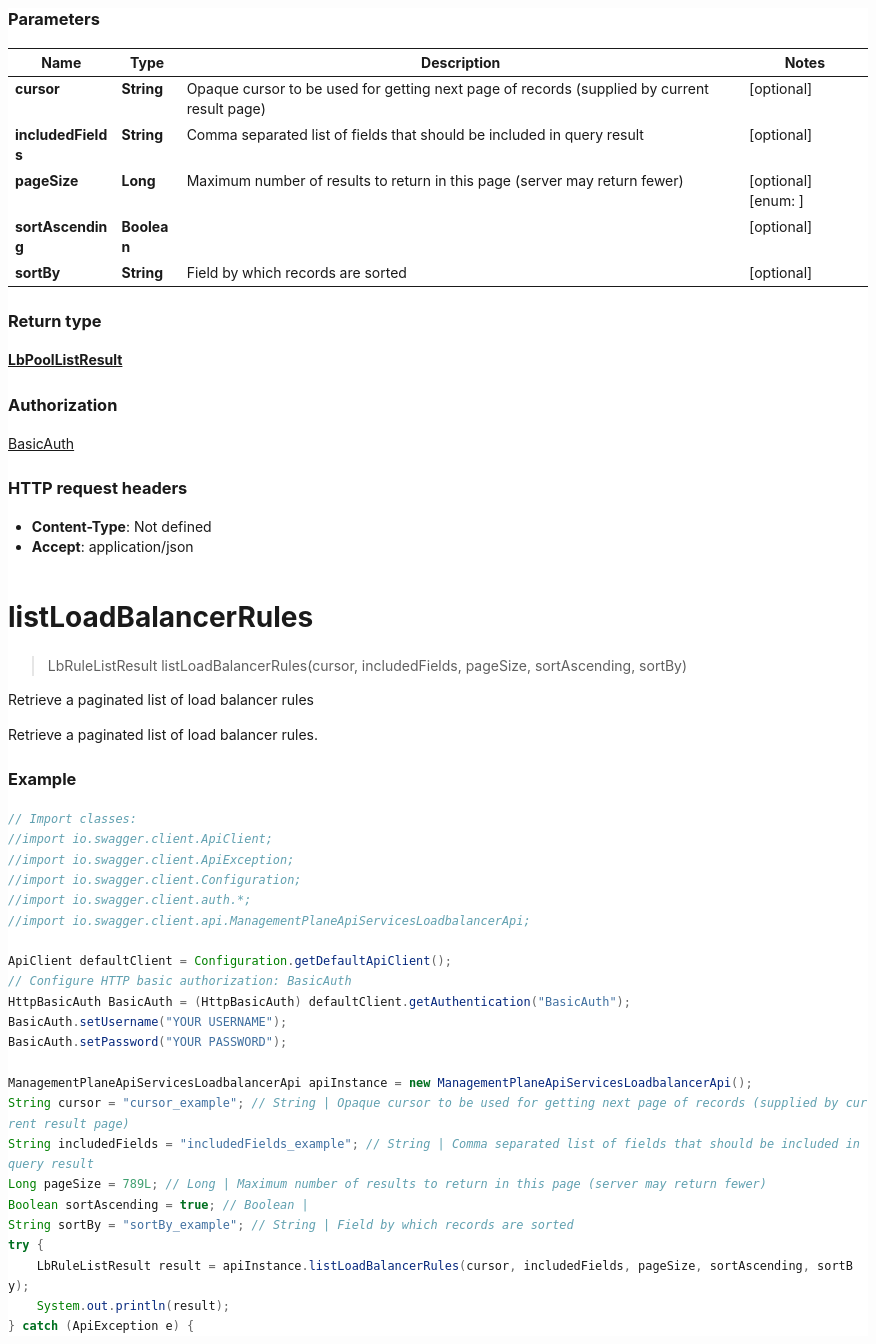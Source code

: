 ### Parameters

Name | Type | Description  | Notes
------------- | ------------- | ------------- | -------------
 **cursor** | **String**| Opaque cursor to be used for getting next page of records (supplied by current result page) | [optional]
 **includedFields** | **String**| Comma separated list of fields that should be included in query result | [optional]
 **pageSize** | **Long**| Maximum number of results to return in this page (server may return fewer) | [optional] [enum: ]
 **sortAscending** | **Boolean**|  | [optional]
 **sortBy** | **String**| Field by which records are sorted | [optional]

### Return type

[**LbPoolListResult**](LbPoolListResult.md)

### Authorization

[BasicAuth](../README.md#BasicAuth)

### HTTP request headers

 - **Content-Type**: Not defined
 - **Accept**: application/json

<a name="listLoadBalancerRules"></a>
# **listLoadBalancerRules**
> LbRuleListResult listLoadBalancerRules(cursor, includedFields, pageSize, sortAscending, sortBy)

Retrieve a paginated list of load balancer rules

Retrieve a paginated list of load balancer rules. 

### Example
```java
// Import classes:
//import io.swagger.client.ApiClient;
//import io.swagger.client.ApiException;
//import io.swagger.client.Configuration;
//import io.swagger.client.auth.*;
//import io.swagger.client.api.ManagementPlaneApiServicesLoadbalancerApi;

ApiClient defaultClient = Configuration.getDefaultApiClient();
// Configure HTTP basic authorization: BasicAuth
HttpBasicAuth BasicAuth = (HttpBasicAuth) defaultClient.getAuthentication("BasicAuth");
BasicAuth.setUsername("YOUR USERNAME");
BasicAuth.setPassword("YOUR PASSWORD");

ManagementPlaneApiServicesLoadbalancerApi apiInstance = new ManagementPlaneApiServicesLoadbalancerApi();
String cursor = "cursor_example"; // String | Opaque cursor to be used for getting next page of records (supplied by current result page)
String includedFields = "includedFields_example"; // String | Comma separated list of fields that should be included in query result
Long pageSize = 789L; // Long | Maximum number of results to return in this page (server may return fewer)
Boolean sortAscending = true; // Boolean | 
String sortBy = "sortBy_example"; // String | Field by which records are sorted
try {
    LbRuleListResult result = apiInstance.listLoadBalancerRules(cursor, includedFields, pageSize, sortAscending, sortBy);
    System.out.println(result);
} catch (ApiException e) {
```